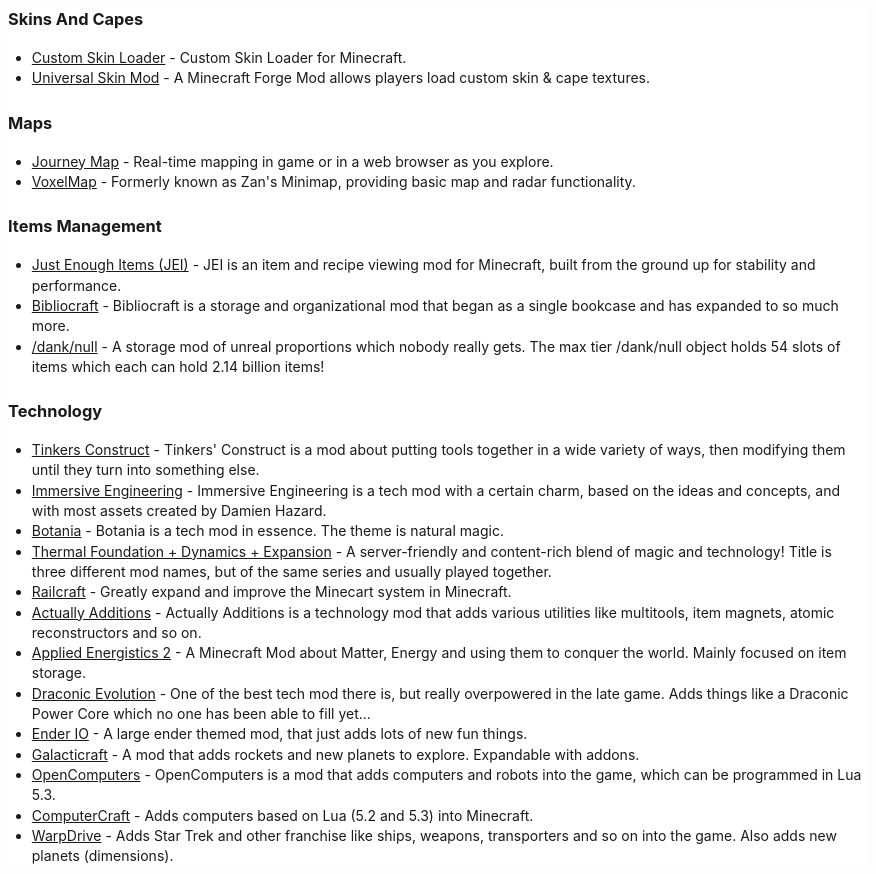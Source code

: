 ### Skins And Capes

- [Custom Skin Loader](https://github.com/xfl03/MCCustomSkinLoader) - Custom Skin Loader for Minecraft.
- [Universal Skin Mod](https://github.com/RecursiveG/UniSkinMod) - A Minecraft Forge Mod allows players load custom skin & cape textures.

### Maps

- [Journey Map](https://minecraft.curseforge.com/projects/journeymap) - Real-time mapping in game or in a web browser as you explore.
- [VoxelMap](https://www.curseforge.com/minecraft/mc-mods/voxelmap) - Formerly known as Zan's Minimap, providing basic map and radar functionality.

### Items Management

- [Just Enough Items (JEI)](https://minecraft.curseforge.com/projects/jei) - JEI is an item and recipe viewing mod for Minecraft, built from the ground up for stability and performance.
- [Bibliocraft](https://www.curseforge.com/minecraft/mc-mods/bibliocraft) - Bibliocraft is a storage and organizational mod that began as a single bookcase and has expanded to so much more.
- [/dank/null](https://www.curseforge.com/minecraft/mc-mods/dank-null) - A storage mod of unreal proportions which nobody really gets. The max tier /dank/null object holds 54 slots of items which each can hold 2.14 billion items!

### Technology

- [Tinkers Construct](https://minecraft.curseforge.com/projects/tinkers-construct) - Tinkers' Construct is a mod about putting tools together in a wide variety of ways, then modifying them until they turn into something else.
- [Immersive Engineering](https://minecraft.curseforge.com/projects/immersive-engineering) - Immersive Engineering is a tech mod with a certain charm, based on the ideas and concepts, and with most assets created by Damien Hazard.
- [Botania](https://github.com/Vazkii/Botania) - Botania is a tech mod in essence. The theme is natural magic.
- [Thermal Foundation + Dynamics + Expansion](https://minecraft.curseforge.com/projects/thermalexpansion) - A server-friendly and content-rich blend of magic and technology! Title is three different mod names, but of the same series and usually played together.
- [Railcraft](https://github.com/Railcraft/Railcraft) - Greatly expand and improve the Minecart system in Minecraft.
- [Actually Additions](https://www.curseforge.com/minecraft/mc-mods/actually-additions) - Actually Additions is a technology mod that adds various utilities like multitools, item magnets, atomic reconstructors and so on.
- [Applied Energistics 2](https://github.com/AppliedEnergistics/Applied-Energistics-2) - A Minecraft Mod about Matter, Energy and using them to conquer the world. Mainly focused on item storage.
- [Draconic Evolution](https://www.curseforge.com/minecraft/mc-mods/draconic-evolution) - One of the best tech mod there is, but really overpowered in the late game. Adds things like a Draconic Power Core which no one has been able to fill yet...
- [Ender IO](https://www.curseforge.com/minecraft/mc-mods/ender-io) - A large ender themed mod, that just adds lots of new fun things.
- [Galacticraft](https://micdoodle8.com/mods/galacticraft) - A mod that adds rockets and new planets to explore. Expandable with addons.
- [OpenComputers](https://ocdoc.cil.li) - OpenComputers is a mod that adds computers and robots into the game, which can be programmed in Lua 5.3.
- [ComputerCraft](https://computercraft.cc) - Adds computers based on Lua (5.2 and 5.3) into Minecraft.
- [WarpDrive](https://www.curseforge.com/minecraft/mc-mods/warpdrive) - Adds Star Trek and other franchise like ships, weapons, transporters and so on into the game. Also adds new planets (dimensions).
